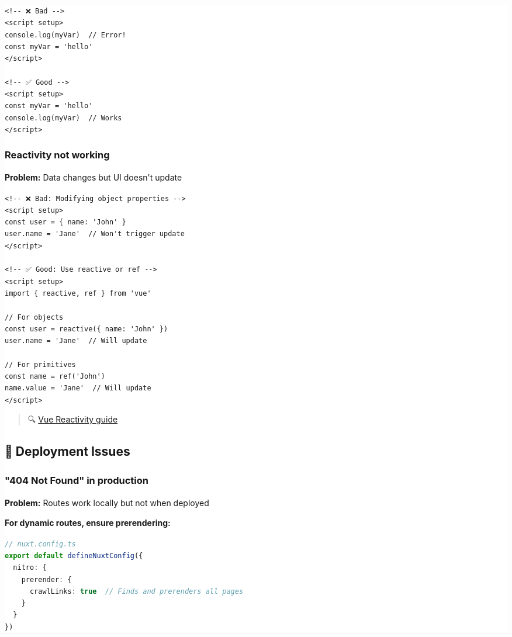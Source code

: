 ```vue
<!-- ❌ Bad -->
<script setup>
console.log(myVar)  // Error!
const myVar = 'hello'
</script>

<!-- ✅ Good -->
<script setup>
const myVar = 'hello'
console.log(myVar)  // Works
</script>
```

### Reactivity not working

**Problem:** Data changes but UI doesn't update

```vue
<!-- ❌ Bad: Modifying object properties -->
<script setup>
const user = { name: 'John' }
user.name = 'Jane'  // Won't trigger update
</script>

<!-- ✅ Good: Use reactive or ref -->
<script setup>
import { reactive, ref } from 'vue'

// For objects
const user = reactive({ name: 'John' })
user.name = 'Jane'  // Will update

// For primitives
const name = ref('John')
name.value = 'Jane'  // Will update
</script>
```

> 🔍 [Vue Reactivity guide](https://vuejs.org/guide/essentials/reactivity-fundamentals.html)

## 🚀 Deployment Issues

### "404 Not Found" in production

**Problem:** Routes work locally but not when deployed

**For dynamic routes, ensure prerendering:**
```typescript
// nuxt.config.ts
export default defineNuxtConfig({
  nitro: {
    prerender: {
      crawlLinks: true  // Finds and prerenders all pages
    }
  }
})
```
